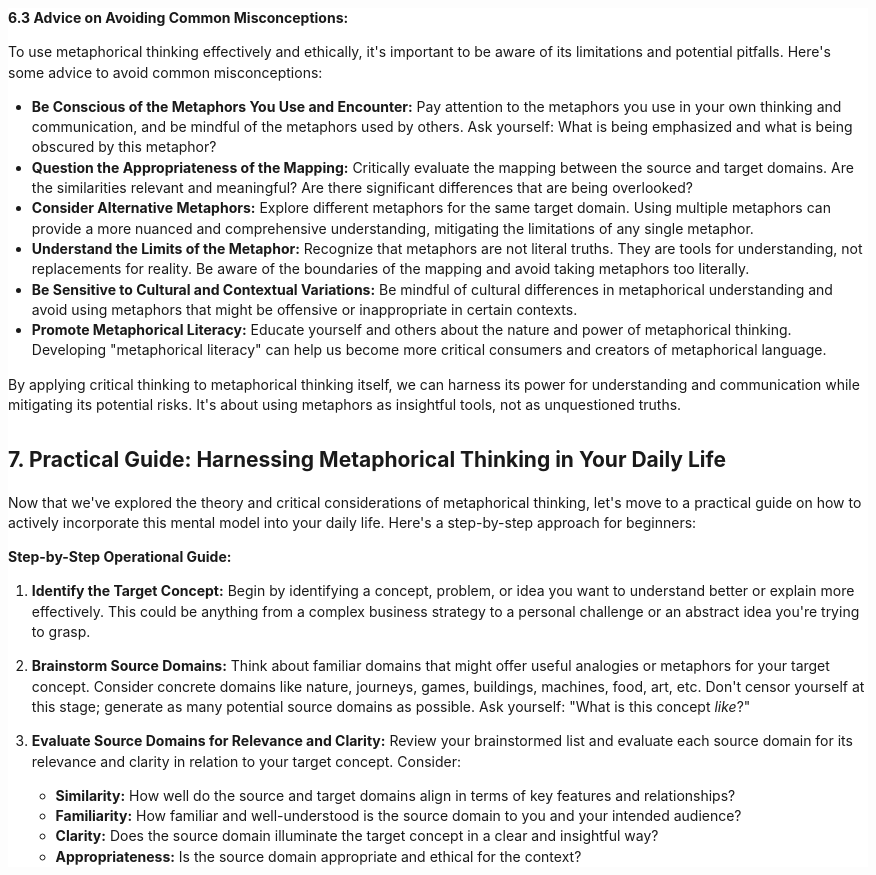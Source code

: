 **6.3 Advice on Avoiding Common Misconceptions:**

To use metaphorical thinking effectively and ethically, it's important to be aware of its limitations and potential pitfalls. Here's some advice to avoid common misconceptions:

*   **Be Conscious of the Metaphors You Use and Encounter:**  Pay attention to the metaphors you use in your own thinking and communication, and be mindful of the metaphors used by others.  Ask yourself: What is being emphasized and what is being obscured by this metaphor?
*   **Question the Appropriateness of the Mapping:**  Critically evaluate the mapping between the source and target domains.  Are the similarities relevant and meaningful? Are there significant differences that are being overlooked?
*   **Consider Alternative Metaphors:**  Explore different metaphors for the same target domain.  Using multiple metaphors can provide a more nuanced and comprehensive understanding, mitigating the limitations of any single metaphor.
*   **Understand the Limits of the Metaphor:**  Recognize that metaphors are not literal truths. They are tools for understanding, not replacements for reality.  Be aware of the boundaries of the mapping and avoid taking metaphors too literally.
*   **Be Sensitive to Cultural and Contextual Variations:**  Be mindful of cultural differences in metaphorical understanding and avoid using metaphors that might be offensive or inappropriate in certain contexts.
*   **Promote Metaphorical Literacy:**  Educate yourself and others about the nature and power of metaphorical thinking.  Developing "metaphorical literacy" can help us become more critical consumers and creators of metaphorical language.

By applying critical thinking to metaphorical thinking itself, we can harness its power for understanding and communication while mitigating its potential risks.  It's about using metaphors as insightful tools, not as unquestioned truths.

## 7. Practical Guide: Harnessing Metaphorical Thinking in Your Daily Life

Now that we've explored the theory and critical considerations of metaphorical thinking, let's move to a practical guide on how to actively incorporate this mental model into your daily life. Here's a step-by-step approach for beginners:

**Step-by-Step Operational Guide:**

1.  **Identify the Target Concept:** Begin by identifying a concept, problem, or idea you want to understand better or explain more effectively. This could be anything from a complex business strategy to a personal challenge or an abstract idea you're trying to grasp.

2.  **Brainstorm Source Domains:** Think about familiar domains that might offer useful analogies or metaphors for your target concept.  Consider concrete domains like nature, journeys, games, buildings, machines, food, art, etc.  Don't censor yourself at this stage; generate as many potential source domains as possible.  Ask yourself: "What is this concept *like*?"

3.  **Evaluate Source Domains for Relevance and Clarity:**  Review your brainstormed list and evaluate each source domain for its relevance and clarity in relation to your target concept. Consider:
    *   **Similarity:** How well do the source and target domains align in terms of key features and relationships?
    *   **Familiarity:** How familiar and well-understood is the source domain to you and your intended audience?
    *   **Clarity:** Does the source domain illuminate the target concept in a clear and insightful way?
    *   **Appropriateness:** Is the source domain appropriate and ethical for the context?
